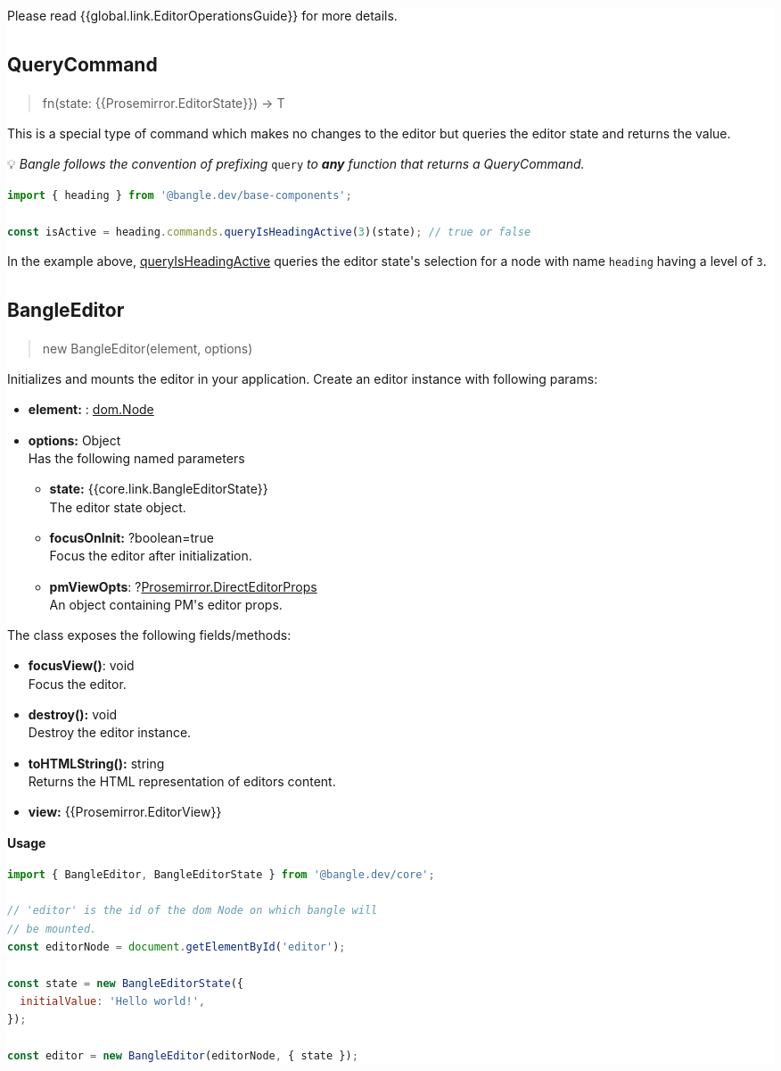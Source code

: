 Please read {{global.link.EditorOperationsGuide}} for more details.

## QueryCommand

> fn(state: {{Prosemirror.EditorState}}) -> T

This is a special type of command which makes no changes to the editor but queries the editor state and returns the value.

:bulb: _Bangle follows the convention of prefixing_ `query` _to **any** function that returns a QueryCommand._

```js
import { heading } from '@bangle.dev/base-components';

const isActive = heading.commands.queryIsHeadingActive(3)(state); // true or false
```

In the example above, [queryIsHeadingActive](#heading-component) queries the editor state's selection for a node with name `heading` having a level of `3`.

## BangleEditor

> new BangleEditor(element, options)

Initializes and mounts the editor in your application. Create an editor instance with following params:

- **element:** : [dom.Node](https://developer.mozilla.org/en-US/docs/Web/API/Node)

- **options:** Object \
  Has the following named parameters

  - **state:** {{core.link.BangleEditorState}}\
    The editor state object.

  - **focusOnInit:** ?boolean=true\
    Focus the editor after initialization.

  - **pmViewOpts**: ?[Prosemirror.DirectEditorProps](https://prosemirror.net/docs/ref/#view.DirectEditorProps) \
    An object containing PM's editor props.

The class exposes the following fields/methods:

- **focusView()**: void\
  Focus the editor.

- **destroy():** void\
  Destroy the editor instance.

- **toHTMLString():** string\
  Returns the HTML representation of editors content.

- **view:** {{Prosemirror.EditorView}}

**Usage**

```js
import { BangleEditor, BangleEditorState } from '@bangle.dev/core';

// 'editor' is the id of the dom Node on which bangle will
// be mounted.
const editorNode = document.getElementById('editor');

const state = new BangleEditorState({
  initialValue: 'Hello world!',
});

const editor = new BangleEditor(editorNode, { state });

```
